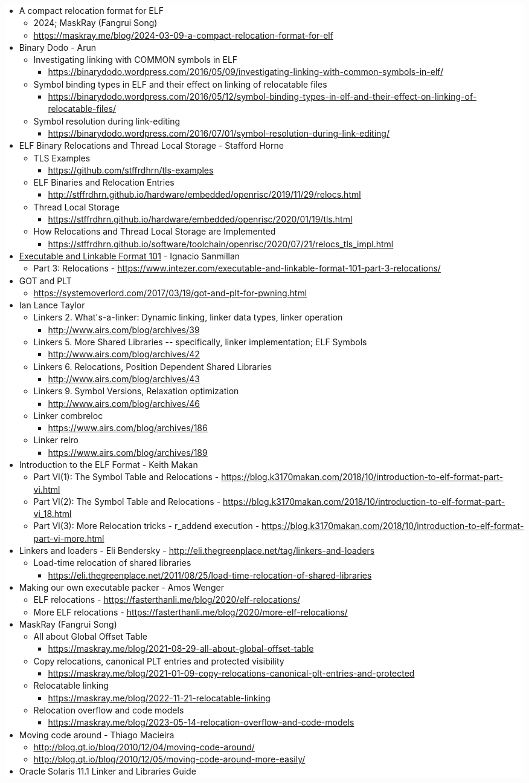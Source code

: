 - A compact relocation format for ELF
	- 2024; MaskRay (Fangrui Song)
	- https://maskray.me/blog/2024-03-09-a-compact-relocation-format-for-elf
- Binary Dodo - Arun
	- Investigating linking with COMMON symbols in ELF
		- https://binarydodo.wordpress.com/2016/05/09/investigating-linking-with-common-symbols-in-elf/
	- Symbol binding types in ELF and their effect on linking of relocatable files
		- https://binarydodo.wordpress.com/2016/05/12/symbol-binding-types-in-elf-and-their-effect-on-linking-of-relocatable-files/
	- Symbol resolution during link-editing
		- https://binarydodo.wordpress.com/2016/07/01/symbol-resolution-during-link-editing/
- ELF Binary Relocations and Thread Local Storage - Stafford Horne
	- TLS Examples
		- https://github.com/stffrdhrn/tls-examples
	- ELF Binaries and Relocation Entries
		- http://stffrdhrn.github.io/hardware/embedded/openrisc/2019/11/29/relocs.html
	- Thread Local Storage
		- https://stffrdhrn.github.io/hardware/embedded/openrisc/2020/01/19/tls.html
	- How Relocations and Thread Local Storage are Implemented
		- https://stffrdhrn.github.io/software/toolchain/openrisc/2020/07/21/relocs_tls_impl.html
- [Executable and Linkable Format 101](https://intezer.com/tag/elf/) - Ignacio Sanmillan
	- Part 3: Relocations - https://www.intezer.com/executable-and-linkable-format-101-part-3-relocations/
- GOT and PLT
	- https://systemoverlord.com/2017/03/19/got-and-plt-for-pwning.html
- Ian Lance Taylor
	- Linkers 2\. What's-a-linker: Dynamic linking, linker data types, linker operation
		- http://www.airs.com/blog/archives/39
	- Linkers 5\. More Shared Libraries -- specifically, linker implementation; ELF Symbols
		- http://www.airs.com/blog/archives/42
	- Linkers 6\. Relocations, Position Dependent Shared Libraries
		- http://www.airs.com/blog/archives/43
	- Linkers 9\. Symbol Versions, Relaxation optimization
		- http://www.airs.com/blog/archives/46
	- Linker combreloc
		- https://www.airs.com/blog/archives/186
	- Linker relro
		- https://www.airs.com/blog/archives/189
- Introduction to the ELF Format - Keith Makan
	- Part VI(1): The Symbol Table and Relocations - https://blog.k3170makan.com/2018/10/introduction-to-elf-format-part-vi.html
	- Part VI(2): The Symbol Table and Relocations - https://blog.k3170makan.com/2018/10/introduction-to-elf-format-part-vi_18.html
	- Part VI(3): More Relocation tricks - r_addend execution - https://blog.k3170makan.com/2018/10/introduction-to-elf-format-part-vi-more.html
- Linkers and loaders - Eli Bendersky - http://eli.thegreenplace.net/tag/linkers-and-loaders
	- Load-time relocation of shared libraries
		- https://eli.thegreenplace.net/2011/08/25/load-time-relocation-of-shared-libraries
- Making our own executable packer - Amos Wenger
	- ELF relocations - https://fasterthanli.me/blog/2020/elf-relocations/
	- More ELF relocations - https://fasterthanli.me/blog/2020/more-elf-relocations/
- MaskRay (Fangrui Song)
	- All about Global Offset Table
		- https://maskray.me/blog/2021-08-29-all-about-global-offset-table
	- Copy relocations, canonical PLT entries and protected visibility
		- https://maskray.me/blog/2021-01-09-copy-relocations-canonical-plt-entries-and-protected
	- Relocatable linking
		- https://maskray.me/blog/2022-11-21-relocatable-linking
	- Relocation overflow and code models
		- https://maskray.me/blog/2023-05-14-relocation-overflow-and-code-models
- Moving code around - Thiago Macieira
	- http://blog.qt.io/blog/2010/12/04/moving-code-around/
	- http://blog.qt.io/blog/2010/12/05/moving-code-around-more-easily/
- Oracle Solaris 11.1 Linker and Libraries Guide